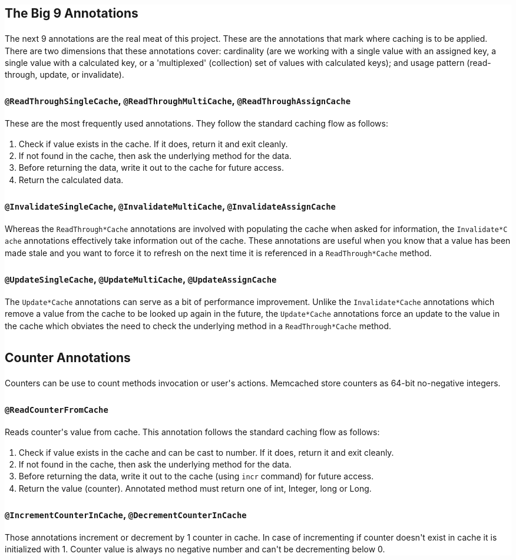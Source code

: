 ## The Big 9 Annotations ##
The next 9 annotations are the real meat of this project. These are the annotations that mark where caching is to be applied. There are two dimensions that these annotations cover: cardinality (are we working with a single value with an assigned key, a single value with a calculated key, or a 'multiplexed' (collection) set of values with calculated keys); and usage pattern (read-through, update, or invalidate).

### `@ReadThroughSingleCache`, `@ReadThroughMultiCache`, `@ReadThroughAssignCache` ###
These are the most frequently used annotations. They follow the standard caching flow as follows:
  1. Check if value exists in the cache. If it does, return it and exit cleanly.
  1. If not found in the cache, then ask the underlying method for the data.
  1. Before returning the data, write it out to the cache for future access.
  1. Return the calculated data.

### `@InvalidateSingleCache`, `@InvalidateMultiCache`, `@InvalidateAssignCache` ###
Whereas the `ReadThrough*Cache` annotations are involved with populating the cache when asked for information, the `Invalidate*Cache` annotations effectively take information out of the cache. These annotations are useful when you know that a value has been made stale and you want to force it to refresh on the next time it is referenced in a `ReadThrough*Cache` method.

### `@UpdateSingleCache`, `@UpdateMultiCache`, `@UpdateAssignCache` ###
The `Update*Cache` annotations can serve as a bit of performance improvement. Unlike the `Invalidate*Cache` annotations which remove a value from the cache to be looked up again in the future, the `Update*Cache` annotations force an update to the value in the cache which obviates the need to check the underlying method in a `ReadThrough*Cache` method.

## Counter Annotations ##
Counters can be use to count methods invocation or user's actions. Memcached store counters as 64-bit no-negative integers.

### `@ReadCounterFromCache` ###
Reads counter's value from cache. This annotation follows the standard caching flow as follows:
  1. Check if value exists in the cache and can be cast to number. If it does, return it and exit cleanly.
  1. If not found in the cache, then ask the underlying method for the data.
  1. Before returning the data, write it out to the cache (using `incr` command) for future access.
  1. Return the value (counter).
Annotated method must return one of int, Integer, long or Long.

### `@IncrementCounterInCache`, `@DecrementCounterInCache` ###
Those annotations increment or decrement by 1 counter in cache. In case of incrementing if counter doesn't exist in cache it is initialized with 1. Counter value is always no negative number and can't be decrementing below 0.
